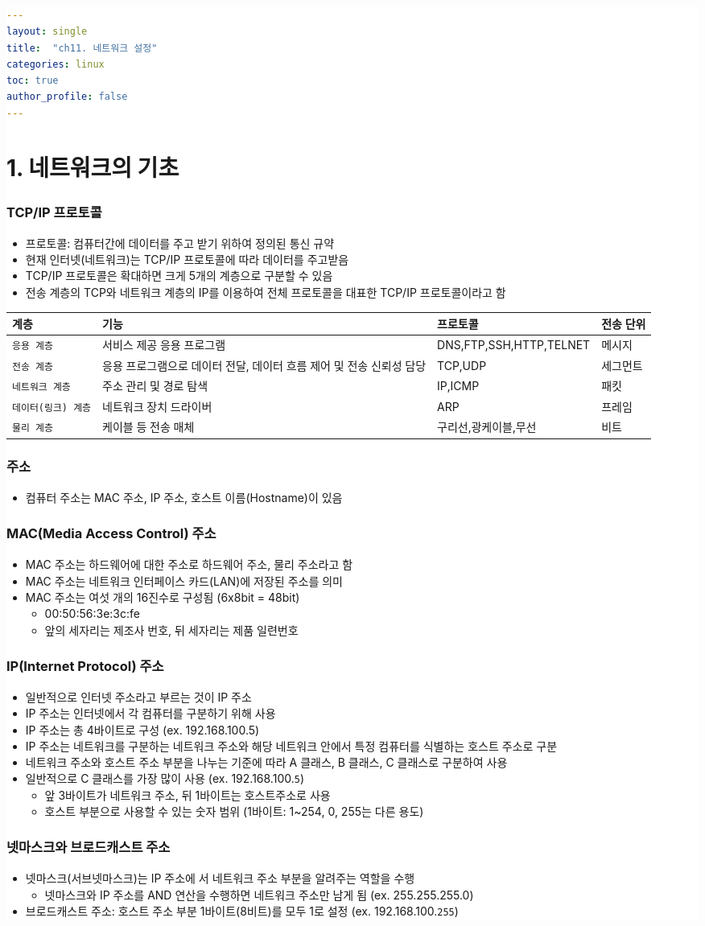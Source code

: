 ```yaml
---
layout: single
title:  "ch11. 네트워크 설정"
categories: linux
toc: true
author_profile: false
---
```


# 1. 네트워크의 기초
### TCP/IP 프로토콜
- 프로토콜: 컴퓨터간에 데이터를 주고 받기 위하여 정의된 통신 규약
- 현재 인터넷(네트워크)는 TCP/IP 프로토콜에 따라 데이터를 주고받음
- TCP/IP 프로토콜은 확대하면 크게 5개의 계층으로 구분할 수 있음
- 전송 계층의 TCP와 네트워크 계층의 IP를 이용하여 전체 프로토콜을 대표한 TCP/IP 프로토콜이라고 함

| 계층                | 기능                                                         | 프로토콜                | 전송 단위 |
| :------------------ | :----------------------------------------------------------- | :---------------------- | :-------- |
| `응용 계층`         | 서비스 제공 응용 프로그램                                    | DNS,FTP,SSH,HTTP,TELNET | 메시지    |
| `전송 계층`         | 응용 프로그램으로 데이터 전달, 데이터 흐름 제어 및 전송 신뢰성 담당 | TCP,UDP                 | 세그먼트  |
| `네트워크 계층`     | 주소 관리 및 경로 탐색                                       | IP,ICMP                 | 패킷      |
| `데이터(링크) 계층` | 네트워크 장치 드라이버                                       | ARP                     | 프레임    |
| `물리 계층`         | 케이블 등 전송 매체                                          | 구리선,광케이블,무선    | 비트      |

### 주소
- 컴퓨터 주소는 MAC 주소, IP 주소, 호스트 이름(Hostname)이 있음

### MAC(Media Access Control) 주소
- MAC 주소는 하드웨어에 대한 주소로 하드웨어 주소, 물리 주소라고 함
- MAC 주소는 네트워크 인터페이스 카드(LAN)에 저장된 주소를 의미
- MAC 주소는 여섯 개의 16진수로 구성됨 (6x8bit = 48bit)
	- 00:50:56:3e:3c:fe
	- 앞의 세자리는 제조사 번호, 뒤 세자리는 제품 일련번호

### IP(Internet Protocol) 주소
- 일반적으로 인터넷 주소라고 부르는 것이 IP 주소
- IP 주소는 인터넷에서 각 컴퓨터를 구분하기 위해 사용
- IP 주소는 총 4바이트로 구성 (ex. 192.168.100.5)
- IP 주소는 네트워크를 구분하는 네트워크 주소와 해당 네트워크 안에서 특정 컴퓨터를 식별하는 호스트 주소로 구분
- 네트워크 주소와 호스트 주소 부분을 나누는 기준에 따라 A 클래스, B 클래스, C 클래스로 구분하여 사용
- 일반적으로 C 클래스를 가장 많이 사용 (ex. 192.168.100.`5`)
	- 앞 3바이트가 네트워크 주소, 뒤 1바이트는 호스트주소로 사용
	- 호스트 부분으로 사용할 수 있는 숫자 범위 (1바이트: 1~254, 0, 255는 다른 용도)

### 넷마스크와 브로드캐스트 주소
- 넷마스크(서브넷마스크)는 IP 주소에 서 네트워크 주소 부분을 알려주는 역할을 수행
	- 넷마스크와 IP 주소를 AND 연산을 수행하면 네트워크 주소만 남게 됨 (ex. 255.255.255.0)
- 브로드캐스트 주소: 호스트 주소 부분 1바이트(8비트)를 모두 1로 설정 (ex. 192.168.100.`255`)
